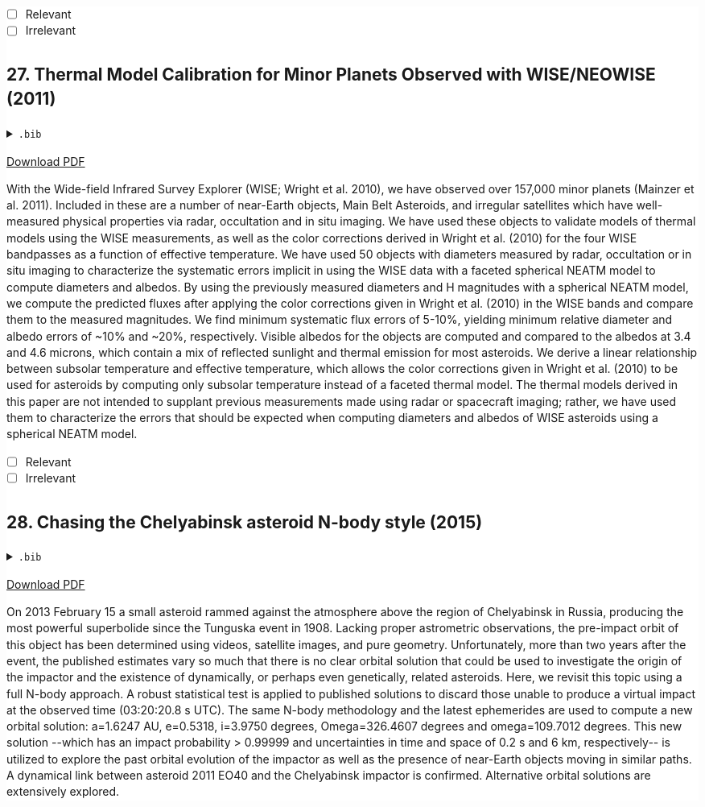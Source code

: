 - [ ] Relevant
- [ ] Irrelevant

## 27. Thermal Model Calibration for Minor Planets Observed with WISE/NEOWISE (2011)

<details><summary style="font-size:14px"><code>.bib</code></summary></details>

[Download PDF](http://arxiv.org/pdf/1105.0975v1)

With the Wide-field Infrared Survey Explorer (WISE; Wright et al. 2010), we have observed over 157,000 minor planets (Mainzer et al. 2011). Included in these are a number of near-Earth objects, Main Belt Asteroids, and irregular satellites which have well-measured physical properties via radar, occultation and in situ imaging. We have used these objects to validate models of thermal models using the WISE measurements, as well as the color corrections derived in Wright et al. (2010) for the four WISE bandpasses as a function of effective temperature. We have used 50 objects with diameters measured by radar, occultation or in situ imaging to characterize the systematic errors implicit in using the WISE data with a faceted spherical NEATM model to compute diameters and albedos. By using the previously measured diameters and H magnitudes with a spherical NEATM model, we compute the predicted fluxes after applying the color corrections given in Wright et al. (2010) in the WISE bands and compare them to the measured magnitudes. We find minimum systematic flux errors of 5-10%, yielding minimum relative diameter and albedo errors of ~10% and ~20%, respectively. Visible albedos for the objects are computed and compared to the albedos at 3.4 and 4.6 microns, which contain a mix of reflected sunlight and thermal emission for most asteroids. We derive a linear relationship between subsolar temperature and effective temperature, which allows the color corrections given in Wright et al. (2010) to be used for asteroids by computing only subsolar temperature instead of a faceted thermal model. The thermal models derived in this paper are not intended to supplant previous measurements made using radar or spacecraft imaging; rather, we have used them to characterize the errors that should be expected when computing diameters and albedos of WISE asteroids using a spherical NEATM model.

- [ ] Relevant
- [ ] Irrelevant

## 28. Chasing the Chelyabinsk asteroid N-body style (2015)

<details><summary style="font-size:14px"><code>.bib</code></summary></details>

[Download PDF](http://arxiv.org/pdf/1508.05907v3)

On 2013 February 15 a small asteroid rammed against the atmosphere above the region of Chelyabinsk in Russia, producing the most powerful superbolide since the Tunguska event in 1908. Lacking proper astrometric observations, the pre-impact orbit of this object has been determined using videos, satellite images, and pure geometry. Unfortunately, more than two years after the event, the published estimates vary so much that there is no clear orbital solution that could be used to investigate the origin of the impactor and the existence of dynamically, or perhaps even genetically, related asteroids. Here, we revisit this topic using a full N-body approach. A robust statistical test is applied to published solutions to discard those unable to produce a virtual impact at the observed time (03:20:20.8 s UTC). The same N-body methodology and the latest ephemerides are used to compute a new orbital solution: a=1.6247 AU, e=0.5318, i=3.9750 degrees, Omega=326.4607 degrees and omega=109.7012 degrees. This new solution --which has an impact probability > 0.99999 and uncertainties in time and space of 0.2 s and 6 km, respectively-- is utilized to explore the past orbital evolution of the impactor as well as the presence of near-Earth objects moving in similar paths. A dynamical link between asteroid 2011 EO40 and the Chelyabinsk impactor is confirmed. Alternative orbital solutions are extensively explored.

